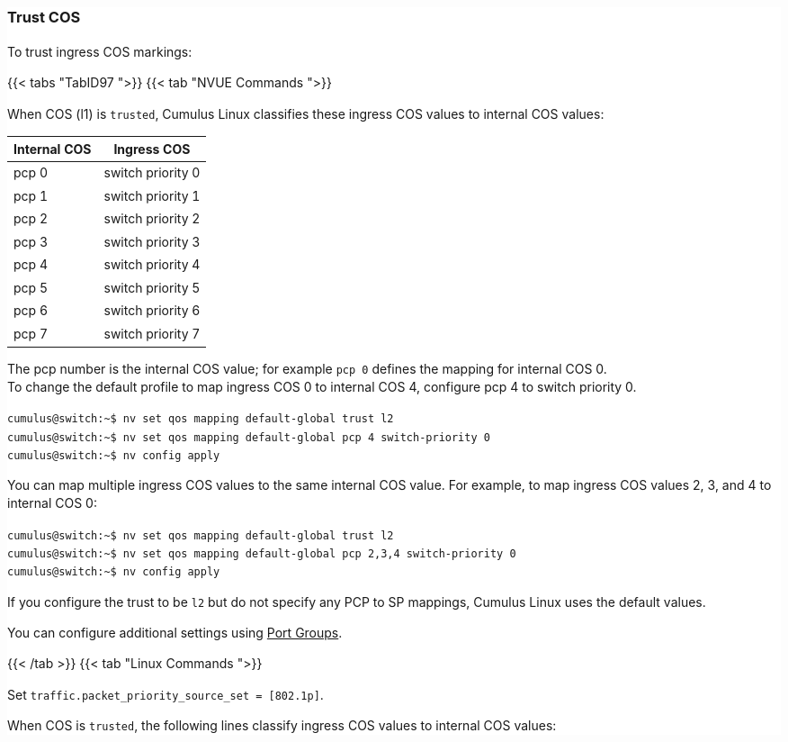### Trust COS

To trust ingress COS markings:

{{< tabs "TabID97 ">}}
{{< tab "NVUE Commands ">}}

When COS (l1) is `trusted`, Cumulus Linux classifies these ingress COS values to internal COS values:

| Internal COS| Ingress COS|
| ----------- | ---------- |
|pcp 0 |switch priority 0|
|pcp 1 |switch priority 1|
|pcp 2 |switch priority 2|
|pcp 3 |switch priority 3|
|pcp 4 |switch priority 4|
|pcp 5 |switch priority 5|
|pcp 6 |switch priority 6|
|pcp 7 |switch priority 7|

The pcp number is the internal COS value; for example `pcp 0` defines the mapping for internal COS 0.  
To change the default profile to map ingress COS 0 to internal COS 4, configure pcp 4 to switch priority 0.

```
cumulus@switch:~$ nv set qos mapping default-global trust l2
cumulus@switch:~$ nv set qos mapping default-global pcp 4 switch-priority 0 
cumulus@switch:~$ nv config apply
```

You can map multiple ingress COS values to the same internal COS value. For example, to map ingress COS values 2, 3, and 4 to internal COS 0:

```
cumulus@switch:~$ nv set qos mapping default-global trust l2 
cumulus@switch:~$ nv set qos mapping default-global pcp 2,3,4 switch-priority 0
cumulus@switch:~$ nv config apply
```

If you configure the trust to be `l2` but do not specify any PCP to SP mappings, Cumulus Linux uses the default values.

You can configure additional settings using [Port Groups](#port-groups).

{{< /tab >}}
{{< tab "Linux Commands ">}}

Set `traffic.packet_priority_source_set = [802.1p]`.

When COS is `trusted`, the following lines classify ingress COS values to internal COS values:
